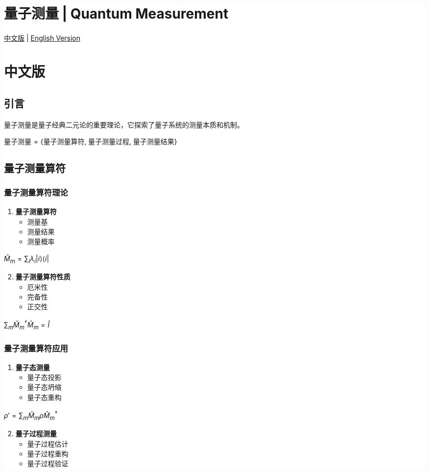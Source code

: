 # 量子测量 | Quantum Measurement

[中文版](#中文版) | [English Version](#english-version)

<a name="中文版"></a>
# 中文版

## 引言

量子测量是量子经典二元论的重要理论，它探索了量子系统的测量本质和机制。

$`
\text{量子测量} = \{\text{量子测量算符},\;\text{量子测量过程},\;\text{量子测量结果}\}
`$

## 量子测量算符

### 量子测量算符理论

1. **量子测量算符**
   - 测量基
   - 测量结果
   - 测量概率

$`
\hat{M}_m = \sum_i\lambda_i|i\rangle\langle i|
`$

2. **量子测量算符性质**
   - 厄米性
   - 完备性
   - 正交性

$`
\sum_m\hat{M}_m^\dagger\hat{M}_m = \hat{I}
`$

### 量子测量算符应用

1. **量子态测量**
   - 量子态投影
   - 量子态坍缩
   - 量子态重构

$`
\rho' = \sum_m\hat{M}_m\rho\hat{M}_m^\dagger
`$

2. **量子过程测量**
   - 量子过程估计
   - 量子过程重构
   - 量子过程验证
